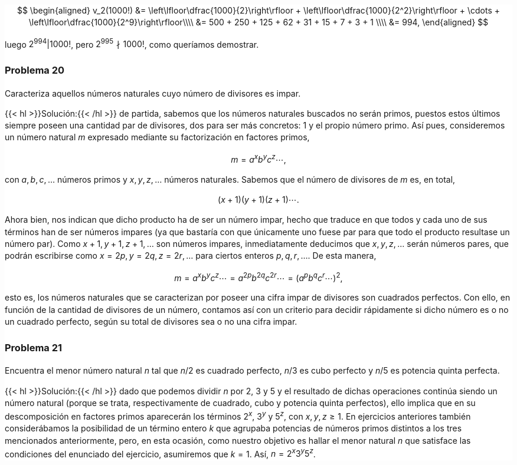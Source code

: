 $$
\begin{aligned}
v_2(1000!) &= \left\lfloor\dfrac{1000}{2}\right\rfloor + \left\lfloor\dfrac{1000}{2^2}\right\rfloor + \cdots + \left\lfloor\dfrac{1000}{2^9}\right\rfloor\\\\ &= 500 + 250 + 125 + 62 + 31 + 15 + 7 + 3 + 1 \\\\ &= 994,
\end{aligned}
$$

luego $2^{994}|1000!$, pero $2^{995}\nmid 1000!$, como queríamos demostrar.

### Problema 20

Caracteriza aquellos números naturales cuyo número de divisores es impar.

{{< hl >}}Solución:{{< /hl >}} de partida, sabemos que los números naturales buscados no serán primos, puestos estos últimos siempre poseen una cantidad par de divisores, dos para ser más concretos: $1$ y el propio número primo. Así pues, consideremos un número natural $m$ expresado mediante su factorización en factores primos, 

$$
m=a^x b^y c^z\cdots,
$$ 

con $a,b,c,\ldots$ números primos y $x,y,z,\ldots$ números naturales. Sabemos que el número de divisores de $m$ es, en total, 

$$
(x + 1)(y + 1)(z + 1)\cdots.
$$ 

Ahora bien, nos indican que dicho producto ha de ser un número impar, hecho que traduce en que todos y cada uno de sus términos han de ser números impares (ya que bastaría con que únicamente uno fuese par para que todo el producto resultase un número par). Como $x+1, y+1, z+1,\ldots$ son números impares, inmediatamente deducimos que $x,y,z,\ldots$ serán números pares, que podrán escribirse como $x=2p, y=2q, z=2r,\ldots$ para ciertos enteros $p,q,r,\ldots$. De esta manera, 

$$
m = a^x b^y c^z\cdots = a^{2p} b^{2q} c^{2r}\cdots = (a^p b^q c^r\cdots)^2,
$$ 

esto es, los números naturales que se caracterizan por poseer una cifra impar de divisores son cuadrados perfectos. Con ello, en función de la cantidad de divisores de un número, contamos así con un criterio para decidir rápidamente si dicho número es o no un cuadrado perfecto, según su total de divisores sea o no una cifra impar.

### Problema 21

Encuentra el menor número natural $n$ tal que $n / 2$ es cuadrado perfecto, $n / 3$ es cubo perfecto y $n / 5$ es potencia quinta perfecta.

{{< hl >}}Solución:{{< /hl >}} dado que podemos dividir $n$ por $2$, $3$ y $5$ y el resultado de dichas operaciones continúa siendo un número natural (porque se trata, respectivamente de cuadrado, cubo y potencia quinta perfectos), ello implica que en su descomposición en factores primos aparecerán los términos $2^x$, $3^y$ y $5^z$, con $x, y, z\geq 1$. En ejercicios anteriores también considerábamos la posibilidad de un término entero $k$ que agrupaba potencias de números primos distintos a los tres mencionados anteriormente, pero, en esta ocasión, como nuestro objetivo es hallar el menor natural $n$ que satisface las condiciones del enunciado del ejercicio, asumiremos que $k=1$. Así, $n=2^x 3^y 5^z$.
